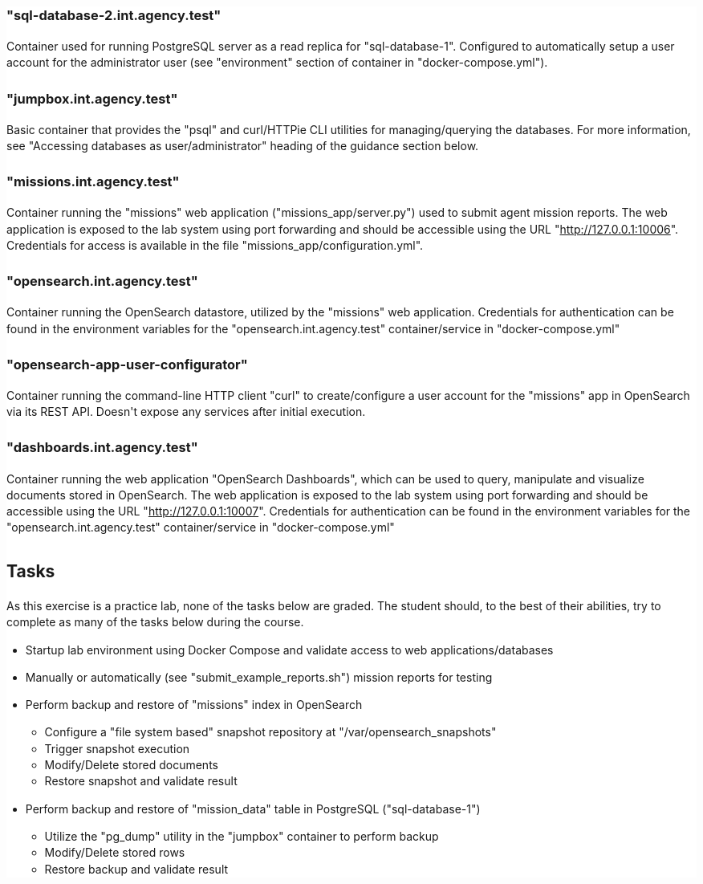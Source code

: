 
### "sql-database-2.int.agency.test"
Container used for running PostgreSQL server as a read replica for "sql-database-1". Configured to
automatically setup a user account for the administrator user (see "environment" section of
container in "docker-compose.yml").


### "jumpbox.int.agency.test"
Basic container that provides the "psql" and curl/HTTPie CLI utilities for managing/querying the
databases. For more information, see "Accessing databases as user/administrator" heading of the
guidance section below.


### "missions.int.agency.test"
Container running the "missions" web application ("missions\_app/server.py") used to submit agent
mission reports. The web application is exposed to the lab system using port forwarding and should
be accessible using the URL "http://127.0.0.1:10006". Credentials for access is available in the
file "missions\_app/configuration.yml".


### "opensearch.int.agency.test"
Container running the OpenSearch datastore, utilized by the "missions" web application. Credentials
for authentication can be found in the environment variables for the "opensearch.int.agency.test"
container/service in "docker-compose.yml"


### "opensearch-app-user-configurator"
Container running the command-line HTTP client "curl" to create/configure a user account for the
"missions" app in OpenSearch via its REST API. Doesn't expose any services after initial execution.


### "dashboards.int.agency.test"
Container running the web application "OpenSearch Dashboards", which can be used to query,
manipulate and visualize documents stored in OpenSearch. The web application is exposed to the lab
system using port forwarding and should be accessible using the URL "http://127.0.0.1:10007".
Credentials for authentication can be found in the environment variables for the
"opensearch.int.agency.test" container/service in "docker-compose.yml"


## Tasks
As this exercise is a practice lab, none of the tasks below are graded. The student should, to the
best of their abilities, try to complete as many of the tasks below during the course.

- Startup lab environment using Docker Compose and validate access to web applications/databases
- Manually or automatically (see "submit\_example\_reports.sh") mission reports for testing
- Perform backup and restore of "missions" index in OpenSearch
  - Configure a "file system based" snapshot repository at "/var/opensearch\_snapshots"
  - Trigger snapshot execution
  - Modify/Delete stored documents
  - Restore snapshot and validate result
  
- Perform backup and restore of "mission\_data" table in PostgreSQL ("sql-database-1")
  - Utilize the "pg\_dump" utility in the "jumpbox" container to perform backup
  - Modify/Delete stored rows
  - Restore backup and validate result
  